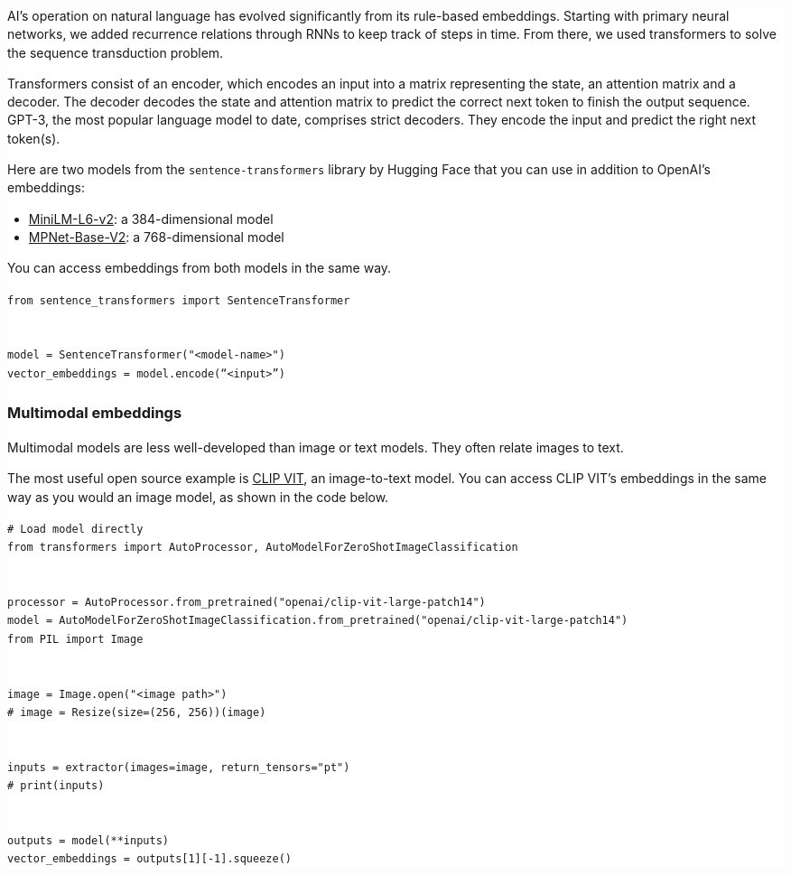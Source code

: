 AI’s operation on natural language has evolved significantly from its rule-based embeddings. Starting with primary neural networks, we added recurrence relations through RNNs to keep track of steps in time. From there, we used transformers to solve the sequence transduction problem.

Transformers consist of an encoder, which encodes an input into a matrix representing the state, an attention matrix and a decoder. The decoder decodes the state and attention matrix to predict the correct next token to finish the output sequence. GPT-3, the most popular language model to date, comprises strict decoders. They encode the input and predict the right next token(s).

Here are two models from the  `sentence-transformers`  library by Hugging Face that you can use in addition to OpenAI’s embeddings:

-   [MiniLM-L6-v2](https://huggingface.co/sentence-transformers/all-MiniLM-L6-v2): a 384-dimensional model
-   [MPNet-Base-V2](https://huggingface.co/sentence-transformers/all-mpnet-base-v2): a 768-dimensional model

You can access embeddings from both models in the same way.


```
from sentence_transformers import SentenceTransformer


model = SentenceTransformer("<model-name>")
vector_embeddings = model.encode(“<input>”)
```


### Multimodal embeddings

Multimodal models are less well-developed than image or text models. They often relate images to text.

The most useful open source example is [CLIP VIT](https://huggingface.co/openai/clip-vit-large-patch14), an image-to-text model. You can access CLIP VIT’s embeddings in the same way as you would an image model, as shown in the code below.


```
# Load model directly
from transformers import AutoProcessor, AutoModelForZeroShotImageClassification


processor = AutoProcessor.from_pretrained("openai/clip-vit-large-patch14")
model = AutoModelForZeroShotImageClassification.from_pretrained("openai/clip-vit-large-patch14")
from PIL import Image


image = Image.open("<image path>")
# image = Resize(size=(256, 256))(image)


inputs = extractor(images=image, return_tensors="pt")
# print(inputs)


outputs = model(**inputs)
vector_embeddings = outputs[1][-1].squeeze()
```
